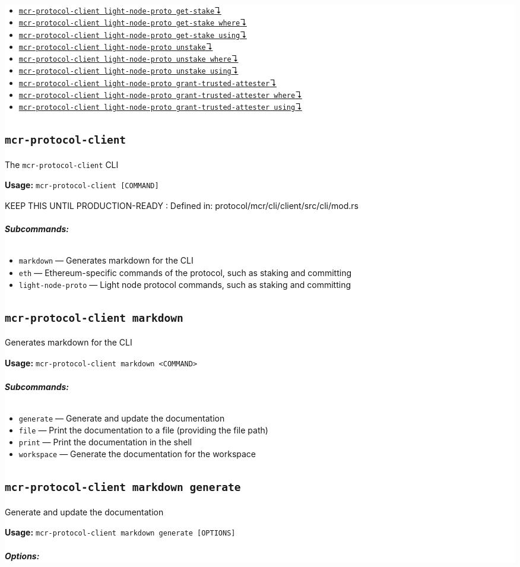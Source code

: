 * [`mcr-protocol-client light-node-proto get-stake`↴](#mcr-protocol-client-light-node-proto-get-stake)
* [`mcr-protocol-client light-node-proto get-stake where`↴](#mcr-protocol-client-light-node-proto-get-stake-where)
* [`mcr-protocol-client light-node-proto get-stake using`↴](#mcr-protocol-client-light-node-proto-get-stake-using)
* [`mcr-protocol-client light-node-proto unstake`↴](#mcr-protocol-client-light-node-proto-unstake)
* [`mcr-protocol-client light-node-proto unstake where`↴](#mcr-protocol-client-light-node-proto-unstake-where)
* [`mcr-protocol-client light-node-proto unstake using`↴](#mcr-protocol-client-light-node-proto-unstake-using)
* [`mcr-protocol-client light-node-proto grant-trusted-attester`↴](#mcr-protocol-client-light-node-proto-grant-trusted-attester)
* [`mcr-protocol-client light-node-proto grant-trusted-attester where`↴](#mcr-protocol-client-light-node-proto-grant-trusted-attester-where)
* [`mcr-protocol-client light-node-proto grant-trusted-attester using`↴](#mcr-protocol-client-light-node-proto-grant-trusted-attester-using)

## `mcr-protocol-client`

The `mcr-protocol-client` CLI

**Usage:** `mcr-protocol-client [COMMAND]`

KEEP THIS UNTIL PRODUCTION-READY : Defined in: protocol/mcr/cli/client/src/cli/mod.rs

###### **Subcommands:**

* `markdown` — Generates markdown for the CLI
* `eth` — Ethereum-specific commands of the protocol, such as staking and committing
* `light-node-proto` — Light node protocol commands, such as staking and committing



## `mcr-protocol-client markdown`

Generates markdown for the CLI

**Usage:** `mcr-protocol-client markdown <COMMAND>`

###### **Subcommands:**

* `generate` — Generate and update the documentation
* `file` — Print the documentation to a file (providing the file path)
* `print` — Print the documentation in the shell
* `workspace` — Generate the documentation for the workspace



## `mcr-protocol-client markdown generate`

Generate and update the documentation

**Usage:** `mcr-protocol-client markdown generate [OPTIONS]`

###### **Options:**

